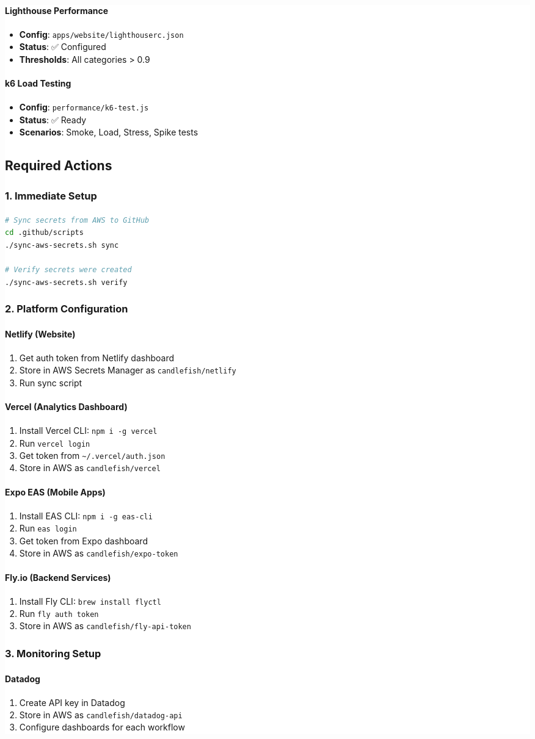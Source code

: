 #### Lighthouse Performance
- **Config**: `apps/website/lighthouserc.json`
- **Status**: ✅ Configured
- **Thresholds**: All categories > 0.9

#### k6 Load Testing
- **Config**: `performance/k6-test.js`
- **Status**: ✅ Ready
- **Scenarios**: Smoke, Load, Stress, Spike tests

## Required Actions

### 1. Immediate Setup
```bash
# Sync secrets from AWS to GitHub
cd .github/scripts
./sync-aws-secrets.sh sync

# Verify secrets were created
./sync-aws-secrets.sh verify
```

### 2. Platform Configuration

#### Netlify (Website)
1. Get auth token from Netlify dashboard
2. Store in AWS Secrets Manager as `candlefish/netlify`
3. Run sync script

#### Vercel (Analytics Dashboard)
1. Install Vercel CLI: `npm i -g vercel`
2. Run `vercel login`
3. Get token from `~/.vercel/auth.json`
4. Store in AWS as `candlefish/vercel`

#### Expo EAS (Mobile Apps)
1. Install EAS CLI: `npm i -g eas-cli`
2. Run `eas login`
3. Get token from Expo dashboard
4. Store in AWS as `candlefish/expo-token`

#### Fly.io (Backend Services)
1. Install Fly CLI: `brew install flyctl`
2. Run `fly auth token`
3. Store in AWS as `candlefish/fly-api-token`

### 3. Monitoring Setup

#### Datadog
1. Create API key in Datadog
2. Store in AWS as `candlefish/datadog-api`
3. Configure dashboards for each workflow
